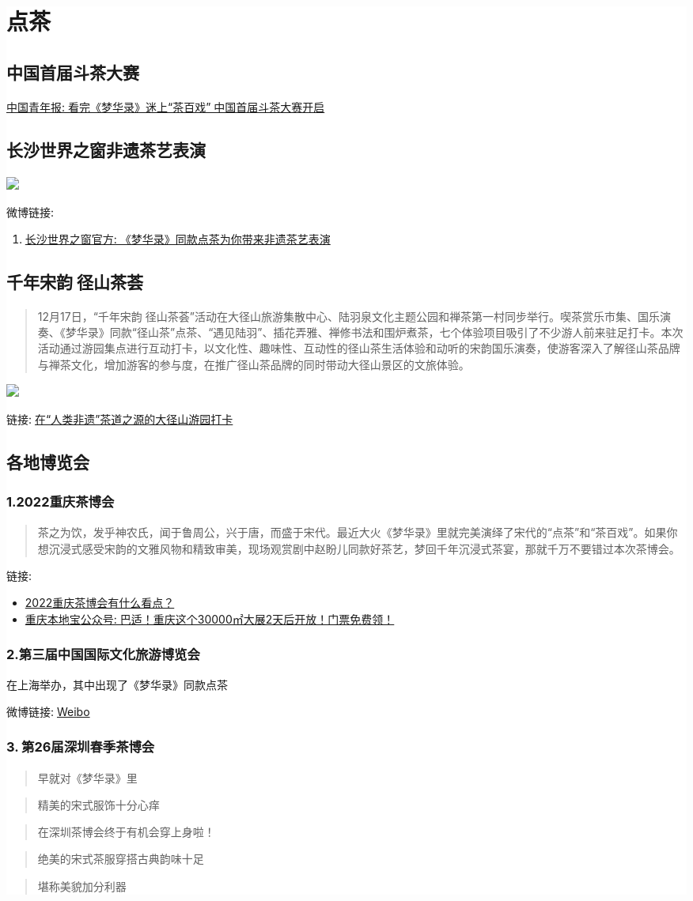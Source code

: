 # 点茶

## 中国首届斗茶大赛

[中国青年报: 看完《梦华录》迷上“茶百戏” 中国首届斗茶大赛开启](http://m.cyol.com/gb/articles/2022-07/11/content_mzOYxcVvx.html)

## 长沙世界之窗非遗茶艺表演

<img src="/image/xianxi/dc-1.jpg" width="1080">

微博链接:

1. [长沙世界之窗官方: 《梦华录》同款点茶为你带来非遗茶艺表演](https://weibo.com/2113553714/M57uD58mM?refer_flag=1001030103_)

## 千年宋韵 径山茶荟

> 12月17日，“千年宋韵 径山茶荟”活动在大径山旅游集散中心、陆羽泉文化主题公园和禅茶第一村同步举行。喫茶赏乐市集、国乐演奏、《梦华录》同款“径山茶”点茶、“遇见陆羽”、插花弄雅、禅修书法和围炉煮茶，七个体验项目吸引了不少游人前来驻足打卡。本次活动通过游园集点进行互动打卡，以文化性、趣味性、互动性的径山茶生活体验和动听的宋韵国乐演奏，使游客深入了解径山茶品牌与禅茶文化，增加游客的参与度，在推广径山茶品牌的同时带动大径山景区的文旅体验。

![](/image/xianxi/cha/jingshan.png)

链接: [在“人类非遗”茶道之源的大径山游园打卡](https://www.0571ci.gov.cn/article.php?n_id=16697)

## 各地博览会

### 1.2022重庆茶博会

> 茶之为饮，发乎神农氏，闻于鲁周公，兴于唐，而盛于宋代。最近大火《梦华录》里就完美演绎了宋代的“点茶”和“茶百戏”。如果你想沉浸式感受宋韵的文雅风物和精致审美，现场观赏剧中赵盼儿同款好茶艺，梦回千年沉浸式茶宴，那就千万不要错过本次茶博会。

链接:

* [2022重庆茶博会有什么看点？](http://m.cq.bendibao.com/xiuxian/111754.shtm)
* [重庆本地宝公众号: 巴适！重庆这个30000㎡大展2天后开放！门票免费领！](https://mp.weixin.qq.com/s/6o1lAYyc_RkwCPqQ1MW9_Q)

### 2.第三届中国国际文化旅游博览会

在上海举办，其中出现了《梦华录》同款点茶

微博链接: [Weibo](https://weibo.com/1964619957/M6aw55kYi?refer_flag=1001030103_)

### 3. 第26届深圳春季茶博会

> 早就对《梦华录》里

> 精美的宋式服饰十分心痒

> 在深圳茶博会终于有机会穿上身啦！

> 绝美的宋式茶服穿搭古典韵味十足

> 堪称美貌加分利器
